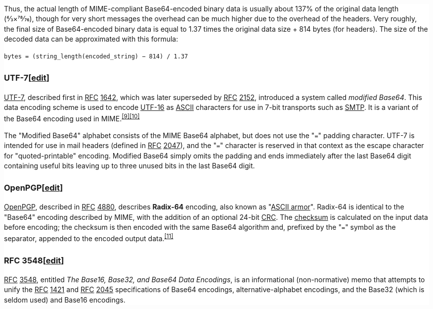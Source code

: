 Thus, the actual length of MIME-compliant Base64-encoded binary data is usually about 137% of the original data length (4⁄3×78⁄76), though for very short messages the overhead can be much higher due to the overhead of the headers. Very roughly, the final size of Base64-encoded binary data is equal to 1.37 times the original data size + 814 bytes (for headers). The size of the decoded data can be approximated with this formula:

```
bytes = (string_length(encoded_string) − 814) / 1.37

```

### UTF-7\[[edit](https://en.wikipedia.org/w/index.php?title=Base64&action=edit&section=11 "Edit section: UTF-7")\]

[UTF-7](https://en.wikipedia.org/wiki/UTF-7 "UTF-7"), described first in [RFC](https://en.wikipedia.org/wiki/RFC_(identifier) "RFC (identifier)") [1642](https://datatracker.ietf.org/doc/html/rfc1642), which was later superseded by [RFC](https://en.wikipedia.org/wiki/RFC_(identifier) "RFC (identifier)") [2152](https://datatracker.ietf.org/doc/html/rfc2152), introduced a system called _modified Base64_. This data encoding scheme is used to encode [UTF-16](https://en.wikipedia.org/wiki/UTF-16 "UTF-16") as [ASCII](https://en.wikipedia.org/wiki/ASCII "ASCII") characters for use in 7-bit transports such as [SMTP](https://en.wikipedia.org/wiki/SMTP "SMTP"). It is a variant of the Base64 encoding used in MIME.<sup id="cite_ref-10"><a href="https://en.wikipedia.org/wiki/Base64#cite_note-10">[9]</a></sup><sup id="cite_ref-11"><a href="https://en.wikipedia.org/wiki/Base64#cite_note-11">[10]</a></sup>

The "Modified Base64" alphabet consists of the MIME Base64 alphabet, but does not use the "`=`" padding character. UTF-7 is intended for use in mail headers (defined in [RFC](https://en.wikipedia.org/wiki/RFC_(identifier) "RFC (identifier)") [2047](https://datatracker.ietf.org/doc/html/rfc2047)), and the "`=`" character is reserved in that context as the escape character for "quoted-printable" encoding. Modified Base64 simply omits the padding and ends immediately after the last Base64 digit containing useful bits leaving up to three unused bits in the last Base64 digit.

### OpenPGP\[[edit](https://en.wikipedia.org/w/index.php?title=Base64&action=edit&section=12 "Edit section: OpenPGP")\]

[OpenPGP](https://en.wikipedia.org/wiki/OpenPGP "OpenPGP"), described in [RFC](https://en.wikipedia.org/wiki/RFC_(identifier) "RFC (identifier)") [4880](https://datatracker.ietf.org/doc/html/rfc4880), describes **Radix-64** encoding, also known as "[ASCII armor](https://en.wikipedia.org/wiki/ASCII_armor "ASCII armor")". Radix-64 is identical to the "Base64" encoding described by MIME, with the addition of an optional 24-bit [CRC](https://en.wikipedia.org/wiki/Cyclic_redundancy_check "Cyclic redundancy check"). The [checksum](https://en.wikipedia.org/wiki/Checksum "Checksum") is calculated on the input data before encoding; the checksum is then encoded with the same Base64 algorithm and, prefixed by the "`=`" symbol as the separator, appended to the encoded output data.<sup id="cite_ref-12"><a href="https://en.wikipedia.org/wiki/Base64#cite_note-12">[11]</a></sup>

### RFC 3548\[[edit](https://en.wikipedia.org/w/index.php?title=Base64&action=edit&section=13 "Edit section: RFC 3548")\]

[RFC](https://en.wikipedia.org/wiki/RFC_(identifier) "RFC (identifier)") [3548](https://datatracker.ietf.org/doc/html/rfc3548), entitled _The Base16, Base32, and Base64 Data Encodings_, is an informational (non-normative) memo that attempts to unify the [RFC](https://en.wikipedia.org/wiki/RFC_(identifier) "RFC (identifier)") [1421](https://datatracker.ietf.org/doc/html/rfc1421) and [RFC](https://en.wikipedia.org/wiki/RFC_(identifier) "RFC (identifier)") [2045](https://datatracker.ietf.org/doc/html/rfc2045) specifications of Base64 encodings, alternative-alphabet encodings, and the Base32 (which is seldom used) and Base16 encodings.
